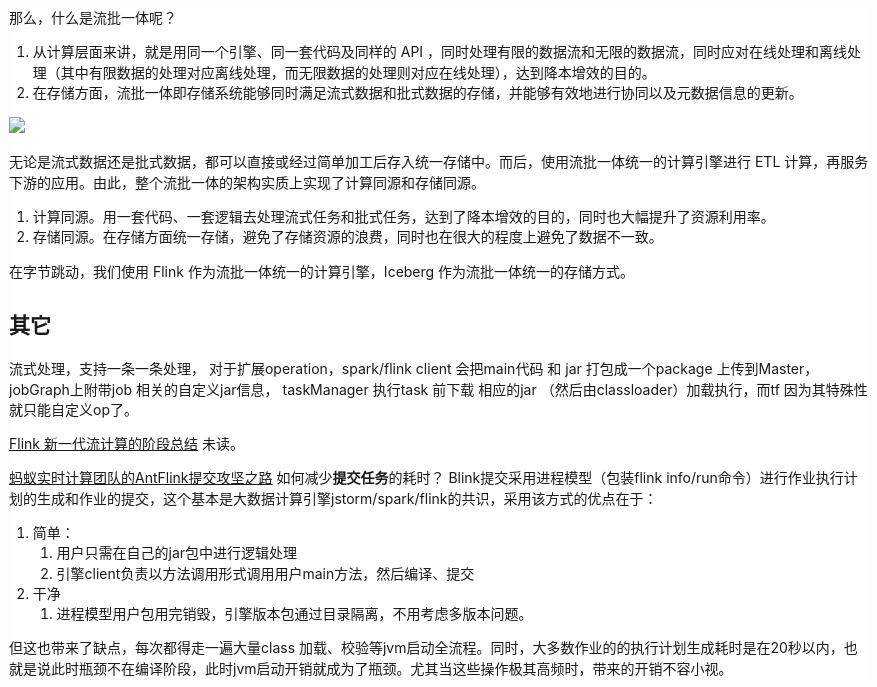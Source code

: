 那么，什么是流批一体呢？
1. 从计算层面来讲，就是用同一个引擎、同一套代码及同样的 API ，同时处理有限的数据流和无限的数据流，同时应对在线处理和离线处理（其中有限数据的处理对应离线处理，而无限数据的处理则对应在线处理），达到降本增效的目的。
2. 在存储方面，流批一体即存储系统能够同时满足流式数据和批式数据的存储，并能够有效地进行协同以及元数据信息的更新。

![](/public/upload/compute/bigdata_onoff.png)

无论是流式数据还是批式数据，都可以直接或经过简单加工后存入统一存储中。而后，使用流批一体统一的计算引擎进行 ETL 计算，再服务下游的应用。由此，整个流批一体的架构实质上实现了计算同源和存储同源。
1. 计算同源。用一套代码、一套逻辑去处理流式任务和批式任务，达到了降本增效的目的，同时也大幅提升了资源利用率。
2. 存储同源。在存储方面统一存储，避免了存储资源的浪费，同时也在很大的程度上避免了数据不一致。

在字节跳动，我们使用 Flink 作为流批一体统一的计算引擎，Iceberg 作为流批一体统一的存储方式。

## 其它

流式处理，支持一条一条处理，
对于扩展operation，spark/flink client 会把main代码 和 jar 打包成一个package 上传到Master，jobGraph上附带job 相关的自定义jar信息， taskManager 执行task 前下载 相应的jar  （然后由classloader）加载执行，而tf 因为其特殊性 就只能自定义op了。

[Flink 新一代流计算的阶段总结](https://mp.weixin.qq.com/s/UwEAelAjdHARR9Kg_z0j0w) 未读。


[蚂蚁实时计算团队的AntFlink提交攻坚之路](https://mp.weixin.qq.com/s/8EN29bhVQTBY3_EsehXZDw) 如何减少**提交任务**的耗时？
Blink提交采用进程模型（包装flink info/run命令）进行作业执行计划的生成和作业的提交，这个基本是大数据计算引擎jstorm/spark/flink的共识，采用该方式的优点在于：
1. 简单：
    1. 用户只需在自己的jar包中进行逻辑处理
    2. 引擎client负责以方法调用形式调用用户main方法，然后编译、提交
2. 干净
    1. 进程模型用户包用完销毁，引擎版本包通过目录隔离，不用考虑多版本问题。

但这也带来了缺点，每次都得走一遍大量class 加载、校验等jvm启动全流程。同时，大多数作业的的执行计划生成耗时是在20秒以内，也就是说此时瓶颈不在编译阶段，此时jvm启动开销就成为了瓶颈。尤其当这些操作极其高频时，带来的开销不容小视。
